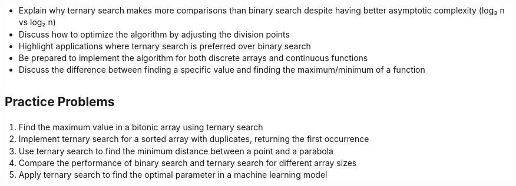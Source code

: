 - Explain why ternary search makes more comparisons than binary search despite having better asymptotic complexity (log₃ n vs log₂ n)
- Discuss how to optimize the algorithm by adjusting the division points
- Highlight applications where ternary search is preferred over binary search
- Be prepared to implement the algorithm for both discrete arrays and continuous functions
- Discuss the difference between finding a specific value and finding the maximum/minimum of a function

## Practice Problems

1. Find the maximum value in a bitonic array using ternary search
2. Implement ternary search for a sorted array with duplicates, returning the first occurrence
3. Use ternary search to find the minimum distance between a point and a parabola
4. Compare the performance of binary search and ternary search for different array sizes
5. Apply ternary search to find the optimal parameter in a machine learning model
